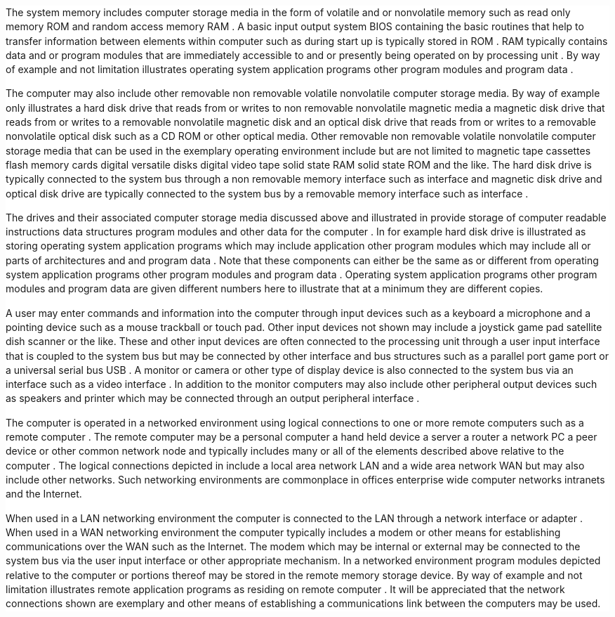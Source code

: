 The system memory includes computer storage media in the form of volatile and or nonvolatile memory such as read only memory ROM and random access memory RAM . A basic input output system BIOS containing the basic routines that help to transfer information between elements within computer such as during start up is typically stored in ROM . RAM typically contains data and or program modules that are immediately accessible to and or presently being operated on by processing unit . By way of example and not limitation illustrates operating system application programs other program modules and program data .

The computer may also include other removable non removable volatile nonvolatile computer storage media. By way of example only illustrates a hard disk drive that reads from or writes to non removable nonvolatile magnetic media a magnetic disk drive that reads from or writes to a removable nonvolatile magnetic disk and an optical disk drive that reads from or writes to a removable nonvolatile optical disk such as a CD ROM or other optical media. Other removable non removable volatile nonvolatile computer storage media that can be used in the exemplary operating environment include but are not limited to magnetic tape cassettes flash memory cards digital versatile disks digital video tape solid state RAM solid state ROM and the like. The hard disk drive is typically connected to the system bus through a non removable memory interface such as interface and magnetic disk drive and optical disk drive are typically connected to the system bus by a removable memory interface such as interface .

The drives and their associated computer storage media discussed above and illustrated in provide storage of computer readable instructions data structures program modules and other data for the computer . In for example hard disk drive is illustrated as storing operating system application programs which may include application other program modules which may include all or parts of architectures and and program data . Note that these components can either be the same as or different from operating system application programs other program modules and program data . Operating system application programs other program modules and program data are given different numbers here to illustrate that at a minimum they are different copies.

A user may enter commands and information into the computer through input devices such as a keyboard a microphone and a pointing device such as a mouse trackball or touch pad. Other input devices not shown may include a joystick game pad satellite dish scanner or the like. These and other input devices are often connected to the processing unit through a user input interface that is coupled to the system bus but may be connected by other interface and bus structures such as a parallel port game port or a universal serial bus USB . A monitor or camera or other type of display device is also connected to the system bus via an interface such as a video interface . In addition to the monitor computers may also include other peripheral output devices such as speakers and printer which may be connected through an output peripheral interface .

The computer is operated in a networked environment using logical connections to one or more remote computers such as a remote computer . The remote computer may be a personal computer a hand held device a server a router a network PC a peer device or other common network node and typically includes many or all of the elements described above relative to the computer . The logical connections depicted in include a local area network LAN and a wide area network WAN but may also include other networks. Such networking environments are commonplace in offices enterprise wide computer networks intranets and the Internet.

When used in a LAN networking environment the computer is connected to the LAN through a network interface or adapter . When used in a WAN networking environment the computer typically includes a modem or other means for establishing communications over the WAN such as the Internet. The modem which may be internal or external may be connected to the system bus via the user input interface or other appropriate mechanism. In a networked environment program modules depicted relative to the computer or portions thereof may be stored in the remote memory storage device. By way of example and not limitation illustrates remote application programs as residing on remote computer . It will be appreciated that the network connections shown are exemplary and other means of establishing a communications link between the computers may be used.
